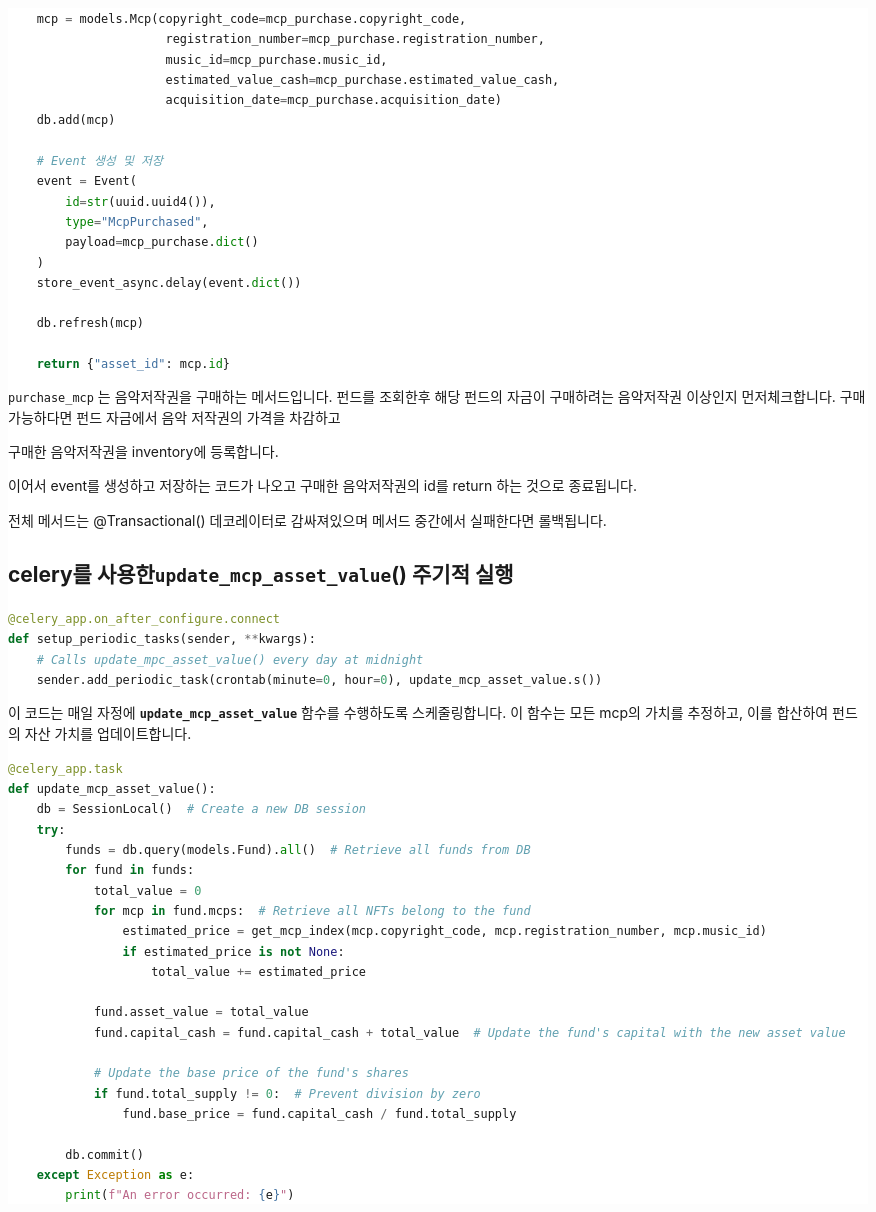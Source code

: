 ```python
    mcp = models.Mcp(copyright_code=mcp_purchase.copyright_code,
                      registration_number=mcp_purchase.registration_number,
                      music_id=mcp_purchase.music_id,
                      estimated_value_cash=mcp_purchase.estimated_value_cash,
                      acquisition_date=mcp_purchase.acquisition_date)
    db.add(mcp)

    # Event 생성 및 저장
    event = Event(
        id=str(uuid.uuid4()),
        type="McpPurchased",
        payload=mcp_purchase.dict()
    )
    store_event_async.delay(event.dict())

    db.refresh(mcp)

    return {"asset_id": mcp.id}
```

`purchase_mcp` 는 음악저작권을 구매하는 메서드입니다. 펀드를 조회한후 해당 펀드의 자금이 구매하려는 음악저작권 이상인지 먼저체크합니다. 구매 가능하다면 펀드 자금에서 음악 저작권의 가격을 차감하고 

구매한 음악저작권을 inventory에 등록합니다. 

이어서 event를 생성하고 저장하는 코드가 나오고 구매한 음악저작권의 id를 return 하는 것으로 종료됩니다.

전체 메서드는 @Transactional() 데코레이터로 감싸져있으며 메서드 중간에서 실패한다면 롤백됩니다.

## celery를 사용한`update_mcp_asset_value`() 주기적 실행

```python
@celery_app.on_after_configure.connect
def setup_periodic_tasks(sender, **kwargs):
    # Calls update_mpc_asset_value() every day at midnight
    sender.add_periodic_task(crontab(minute=0, hour=0), update_mcp_asset_value.s())
```

이 코드는 매일 자정에 **`update_mcp_asset_value`** 함수를 수행하도록 스케줄링합니다. 이 함수는 모든 mcp의 가치를 추정하고, 이를 합산하여 펀드의 자산 가치를 업데이트합니다.

```python
@celery_app.task
def update_mcp_asset_value():
    db = SessionLocal()  # Create a new DB session
    try:
        funds = db.query(models.Fund).all()  # Retrieve all funds from DB
        for fund in funds:
            total_value = 0
            for mcp in fund.mcps:  # Retrieve all NFTs belong to the fund
                estimated_price = get_mcp_index(mcp.copyright_code, mcp.registration_number, mcp.music_id)
                if estimated_price is not None:
                    total_value += estimated_price

            fund.asset_value = total_value
            fund.capital_cash = fund.capital_cash + total_value  # Update the fund's capital with the new asset value

            # Update the base price of the fund's shares
            if fund.total_supply != 0:  # Prevent division by zero
                fund.base_price = fund.capital_cash / fund.total_supply

        db.commit()
    except Exception as e:
        print(f"An error occurred: {e}")
```
